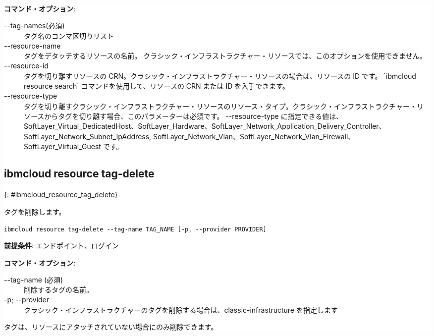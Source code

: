 <strong>コマンド・オプション</strong>:
<dl>
  <dt>--tag-names(必須)</dt>
  <dd>タグ名のコンマ区切りリスト</dd>
  <dt>--resource-name</dt>
  <dd>タグをデタッチするリソースの名前。 クラシック・インフラストラクチャー・リソースでは、このオプションを使用できません。</dd>
  <dt>--resource-id</dt>
  <dd>タグを切り離すリソースの CRN。クラシック・インフラストラクチャー・リソースの場合は、リソースの ID です。 `ibmcloud resource search` コマンドを使用して、リソースの CRN または ID を入手できます。</dd>
  <dt>--resource-type</dt>
  <dd>タグを切り離すクラシック・インフラストラクチャー・リソースのリソース・タイプ。クラシック・インフラストラクチャー・リソースからタグを切り離す場合、このパラメーターは必須です。 --resource-type に指定できる値は、SoftLayer_Virtual_DedicatedHost、SoftLayer_Hardware、SoftLayer_Network_Application_Delivery_Controller、SoftLayer_Network_Subnet_IpAddress, SoftLayer_Network_Vlan、SoftLayer_Network_Vlan_Firewall、SoftLayer_Virtual_Guest です。 </dd>
</dl>


## ibmcloud resource tag-delete
{: #ibmcloud_resource_tag_delete}

タグを削除します。
```
ibmcloud resource tag-delete --tag-name TAG_NAME [-p, --provider PROVIDER]
```

<strong>前提条件</strong>: エンドポイント、ログイン

<strong>コマンド・オプション</strong>:
<dl>
  <dt>--tag-name (必須)</dt>
  <dd>削除するタグの名前。</dd>
  <dt>-p; --provider</dt> 
  <dd>クラシック・インフラストラクチャーのタグを削除する場合は、classic-infrastructure を指定します</dd>
</dl>

タグは、リソースにアタッチされていない場合にのみ削除できます。
